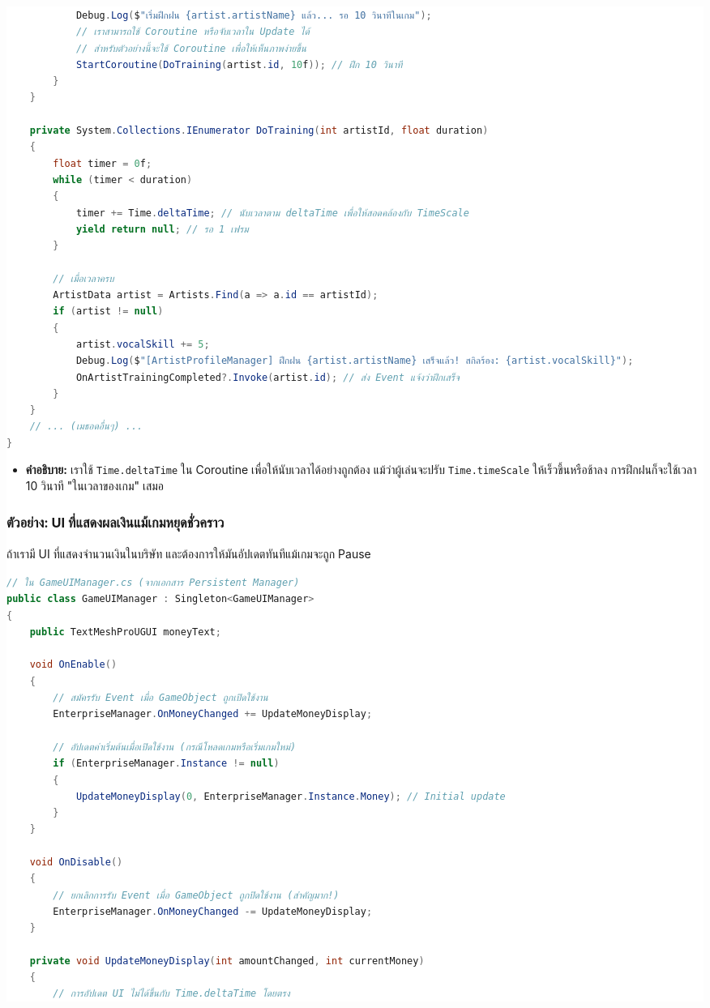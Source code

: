 ```csharp
            Debug.Log($"เริ่มฝึกฝน {artist.artistName} แล้ว... รอ 10 วินาทีในเกม");
            // เราสามารถใช้ Coroutine หรือจับเวลาใน Update ได้
            // สำหรับตัวอย่างนี้จะใช้ Coroutine เพื่อให้เห็นภาพง่ายขึ้น
            StartCoroutine(DoTraining(artist.id, 10f)); // ฝึก 10 วินาที
        }
    }

    private System.Collections.IEnumerator DoTraining(int artistId, float duration)
    {
        float timer = 0f;
        while (timer < duration)
        {
            timer += Time.deltaTime; // นับเวลาตาม deltaTime เพื่อให้สอดคล้องกับ TimeScale
            yield return null; // รอ 1 เฟรม
        }

        // เมื่อเวลาครบ
        ArtistData artist = Artists.Find(a => a.id == artistId);
        if (artist != null)
        {
            artist.vocalSkill += 5;
            Debug.Log($"[ArtistProfileManager] ฝึกฝน {artist.artistName} เสร็จแล้ว! สกิลร้อง: {artist.vocalSkill}");
            OnArtistTrainingCompleted?.Invoke(artist.id); // ส่ง Event แจ้งว่าฝึกเสร็จ
        }
    }
    // ... (เมธอดอื่นๆ) ...
}
```

  * **คำอธิบาย:** เราใช้ `Time.deltaTime` ใน Coroutine เพื่อให้นับเวลาได้อย่างถูกต้อง แม้ว่าผู้เล่นจะปรับ `Time.timeScale` ให้เร็วขึ้นหรือช้าลง การฝึกฝนก็จะใช้เวลา 10 วินาที "ในเวลาของเกม" เสมอ

### ตัวอย่าง: UI ที่แสดงผลเงินแม้เกมหยุดชั่วคราว

ถ้าเรามี UI ที่แสดงจำนวนเงินในบริษัท และต้องการให้มันอัปเดตทันทีแม้เกมจะถูก Pause

```csharp
// ใน GameUIManager.cs (จากเอกสาร Persistent Manager)
public class GameUIManager : Singleton<GameUIManager>
{
    public TextMeshProUGUI moneyText;

    void OnEnable()
    {
        // สมัครรับ Event เมื่อ GameObject ถูกเปิดใช้งาน
        EnterpriseManager.OnMoneyChanged += UpdateMoneyDisplay;

        // อัปเดตค่าเริ่มต้นเมื่อเปิดใช้งาน (กรณีโหลดเกมหรือเริ่มเกมใหม่)
        if (EnterpriseManager.Instance != null)
        {
            UpdateMoneyDisplay(0, EnterpriseManager.Instance.Money); // Initial update
        }
    }

    void OnDisable()
    {
        // ยกเลิกการรับ Event เมื่อ GameObject ถูกปิดใช้งาน (สำคัญมาก!)
        EnterpriseManager.OnMoneyChanged -= UpdateMoneyDisplay;
    }

    private void UpdateMoneyDisplay(int amountChanged, int currentMoney)
    {
        // การอัปเดต UI ไม่ได้ขึ้นกับ Time.deltaTime โดยตรง
```